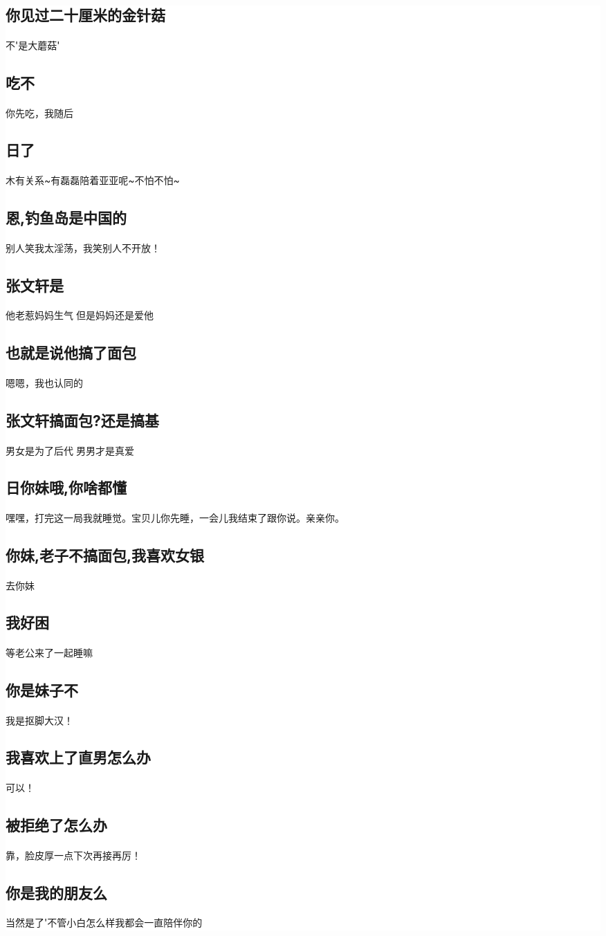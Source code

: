 ## 你见过二十厘米的金针菇
不'是大蘑菇'

## 吃不
你先吃，我随后

## 日了
木有关系~有磊磊陪着亚亚呢~不怕不怕~

## 恩,钓鱼岛是中国的
别人笑我太淫荡，我笑别人不开放！

## 张文轩是
他老惹妈妈生气 但是妈妈还是爱他

## 也就是说他搞了面包
嗯嗯，我也认同的

## 张文轩搞面包?还是搞基
男女是为了后代 男男才是真爱

## 日你妹哦,你啥都懂
嘿嘿，打完这一局我就睡觉。宝贝儿你先睡，一会儿我结束了跟你说。亲亲你。

## 你妹,老子不搞面包,我喜欢女银
去你妹

## 我好困
等老公来了一起睡嘛

## 你是妹子不
我是抠脚大汉！

## 我喜欢上了直男怎么办
可以！

## 被拒绝了怎么办
靠，脸皮厚一点下次再接再厉！

## 你是我的朋友么
当然是了'不管小白怎么样我都会一直陪伴你的
